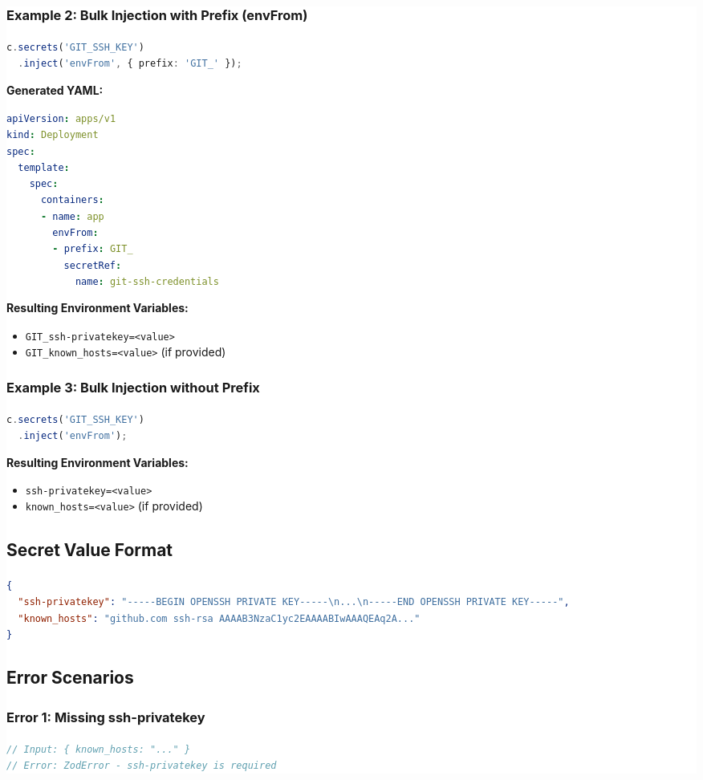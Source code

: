 ### Example 2: Bulk Injection with Prefix (envFrom)

```typescript
c.secrets('GIT_SSH_KEY')
  .inject('envFrom', { prefix: 'GIT_' });
```

**Generated YAML:**
```yaml
apiVersion: apps/v1
kind: Deployment
spec:
  template:
    spec:
      containers:
      - name: app
        envFrom:
        - prefix: GIT_
          secretRef:
            name: git-ssh-credentials
```

**Resulting Environment Variables:**
- `GIT_ssh-privatekey=<value>`
- `GIT_known_hosts=<value>` (if provided)

### Example 3: Bulk Injection without Prefix

```typescript
c.secrets('GIT_SSH_KEY')
  .inject('envFrom');
```

**Resulting Environment Variables:**
- `ssh-privatekey=<value>`
- `known_hosts=<value>` (if provided)

## Secret Value Format

```json
{
  "ssh-privatekey": "-----BEGIN OPENSSH PRIVATE KEY-----\n...\n-----END OPENSSH PRIVATE KEY-----",
  "known_hosts": "github.com ssh-rsa AAAAB3NzaC1yc2EAAAABIwAAAQEAq2A..."
}
```

## Error Scenarios

### Error 1: Missing ssh-privatekey
```typescript
// Input: { known_hosts: "..." }
// Error: ZodError - ssh-privatekey is required
```
